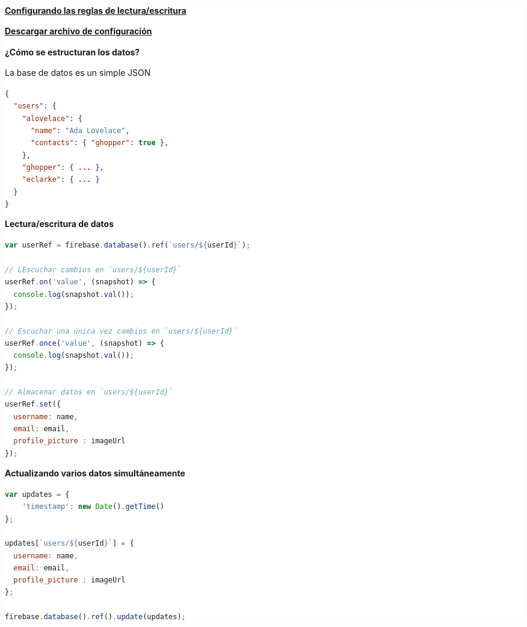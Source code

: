 **[Configurando las reglas de lectura/escritura](https://firebase.google.com/docs/database/security/quickstart#sample-rules)**

**[Descargar archivo de configuración](https://support.google.com/firebase/answer/7015592?authuser=0)**


**¿Cómo se estructuran los datos?**

La base de datos es un simple JSON

```json
{
  "users": {
    "alovelace": {
      "name": "Ada Lovelace",
      "contacts": { "ghopper": true },
    },
    "ghopper": { ... },
    "eclarke": { ... }
  }
}
```

**Lectura/escritura de datos**

```javascript
var userRef = firebase.database().ref(`users/${userId}`);

// LEscuchar cambios en `users/${userId}`
userRef.on('value', (snapshot) => {
  console.log(snapshot.val());
});

// Escuchar una única vez cambios en `users/${userId}`
userRef.once('value', (snapshot) => {
  console.log(snapshot.val());
});

// Almacenar datos en `users/${userId}`
userRef.set({
  username: name,
  email: email,
  profile_picture : imageUrl
});
```

**Actualizando varios datos simultáneamente**

```javascript
var updates = {
    'timestamp': new Date().getTime()
};

updates[`users/${userId}`] = {
  username: name,
  email: email,
  profile_picture : imageUrl
};

firebase.database().ref().update(updates);
```
